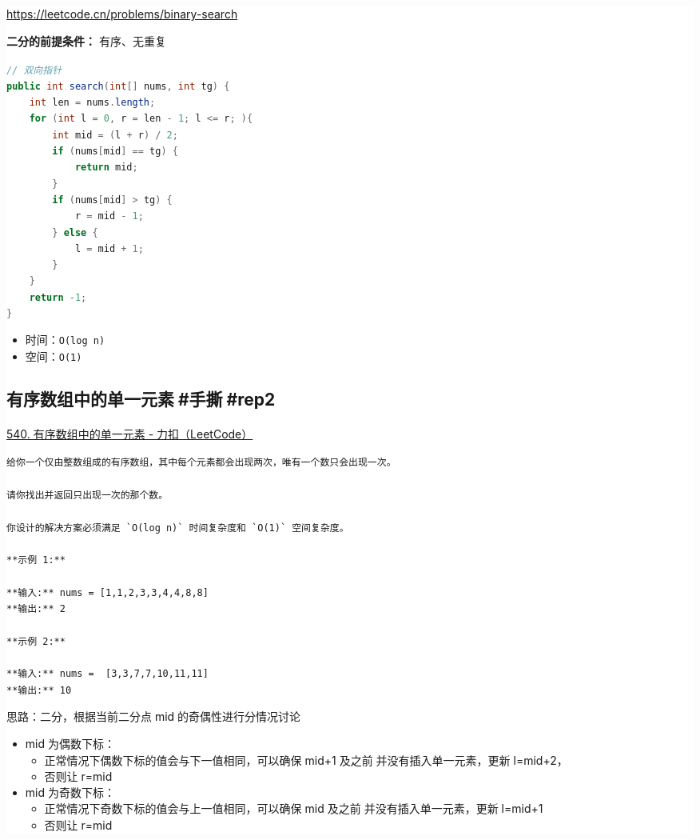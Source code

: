 https://leetcode.cn/problems/binary-search

**二分的前提条件：** 有序、无重复

```java
// 双向指针
public int search(int[] nums, int tg) {
	int len = nums.length;
	for (int l = 0, r = len - 1; l <= r; ){
		int mid = (l + r) / 2;
		if (nums[mid] == tg) {
			return mid;
		}
		if (nums[mid] > tg) {
			r = mid - 1;
		} else {
			l = mid + 1;
		}
	}      
	return -1;
}
```

- 时间：`O(log n)`
- 空间：`O(1)`


## 有序数组中的单一元素 #手撕 #rep2

[540. 有序数组中的单一元素 - 力扣（LeetCode）](https://leetcode.cn/problems/single-element-in-a-sorted-array/description/)

```
给你一个仅由整数组成的有序数组，其中每个元素都会出现两次，唯有一个数只会出现一次。

请你找出并返回只出现一次的那个数。

你设计的解决方案必须满足 `O(log n)` 时间复杂度和 `O(1)` 空间复杂度。

**示例 1:**

**输入:** nums = [1,1,2,3,3,4,4,8,8]
**输出:** 2

**示例 2:**

**输入:** nums =  [3,3,7,7,10,11,11]
**输出:** 10
```

思路：二分，根据当前二分点 mid 的奇偶性进行分情况讨论

- mid 为偶数下标：
	- 正常情况下偶数下标的值会与下一值相同，可以确保 mid+1 及之前 并没有插入单一元素，更新 l=mid+2，
	- 否则让 r=mid
- mid 为奇数下标：
	- 正常情况下奇数下标的值会与上一值相同，可以确保 mid 及之前 并没有插入单一元素，更新 l=mid+1
	- 否则让 r=mid
